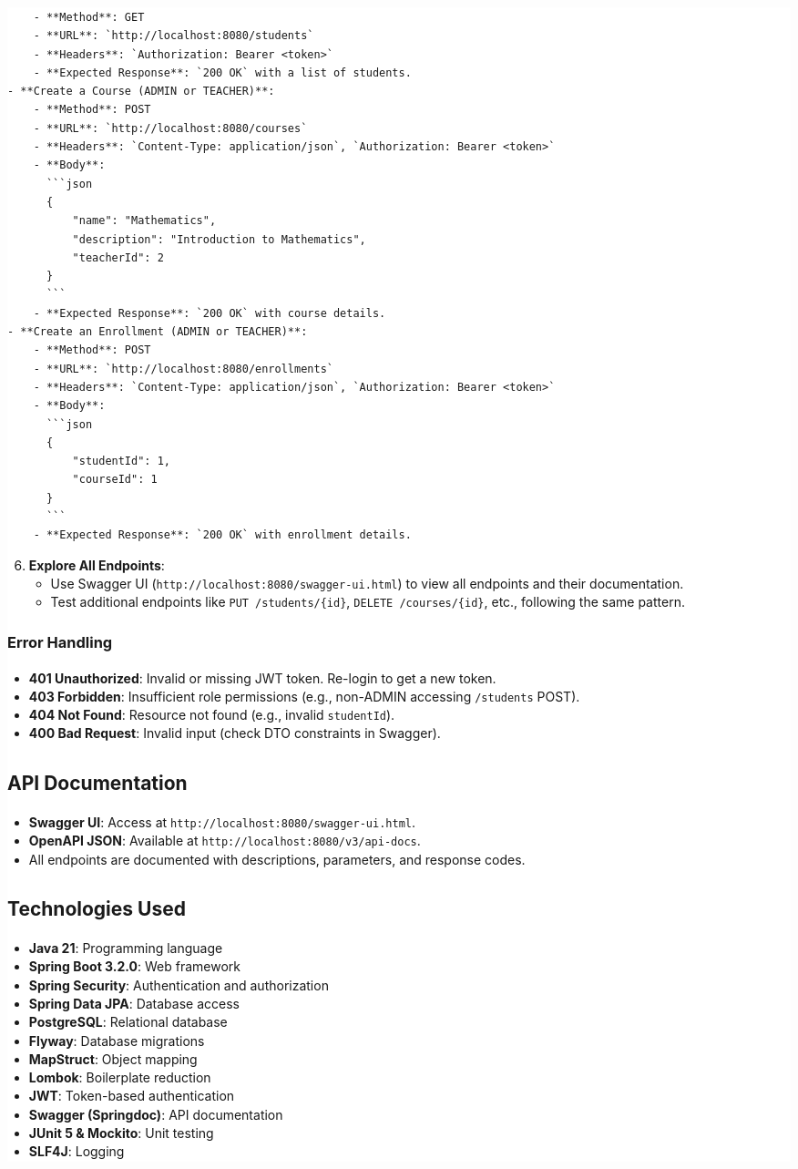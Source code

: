         - **Method**: GET
        - **URL**: `http://localhost:8080/students`
        - **Headers**: `Authorization: Bearer <token>`
        - **Expected Response**: `200 OK` with a list of students.
    - **Create a Course (ADMIN or TEACHER)**:
        - **Method**: POST
        - **URL**: `http://localhost:8080/courses`
        - **Headers**: `Content-Type: application/json`, `Authorization: Bearer <token>`
        - **Body**:
          ```json
          {
              "name": "Mathematics",
              "description": "Introduction to Mathematics",
              "teacherId": 2
          }
          ```
        - **Expected Response**: `200 OK` with course details.
    - **Create an Enrollment (ADMIN or TEACHER)**:
        - **Method**: POST
        - **URL**: `http://localhost:8080/enrollments`
        - **Headers**: `Content-Type: application/json`, `Authorization: Bearer <token>`
        - **Body**:
          ```json
          {
              "studentId": 1,
              "courseId": 1
          }
          ```
        - **Expected Response**: `200 OK` with enrollment details.

6. **Explore All Endpoints**:
    - Use Swagger UI (`http://localhost:8080/swagger-ui.html`) to view all endpoints and their documentation.
    - Test additional endpoints like `PUT /students/{id}`, `DELETE /courses/{id}`, etc., following the same pattern.

### Error Handling
- **401 Unauthorized**: Invalid or missing JWT token. Re-login to get a new token.
- **403 Forbidden**: Insufficient role permissions (e.g., non-ADMIN accessing `/students` POST).
- **404 Not Found**: Resource not found (e.g., invalid `studentId`).
- **400 Bad Request**: Invalid input (check DTO constraints in Swagger).

## API Documentation

- **Swagger UI**: Access at `http://localhost:8080/swagger-ui.html`.
- **OpenAPI JSON**: Available at `http://localhost:8080/v3/api-docs`.
- All endpoints are documented with descriptions, parameters, and response codes.

## Technologies Used

- **Java 21**: Programming language
- **Spring Boot 3.2.0**: Web framework
- **Spring Security**: Authentication and authorization
- **Spring Data JPA**: Database access
- **PostgreSQL**: Relational database
- **Flyway**: Database migrations
- **MapStruct**: Object mapping
- **Lombok**: Boilerplate reduction
- **JWT**: Token-based authentication
- **Swagger (Springdoc)**: API documentation
- **JUnit 5 & Mockito**: Unit testing
- **SLF4J**: Logging

